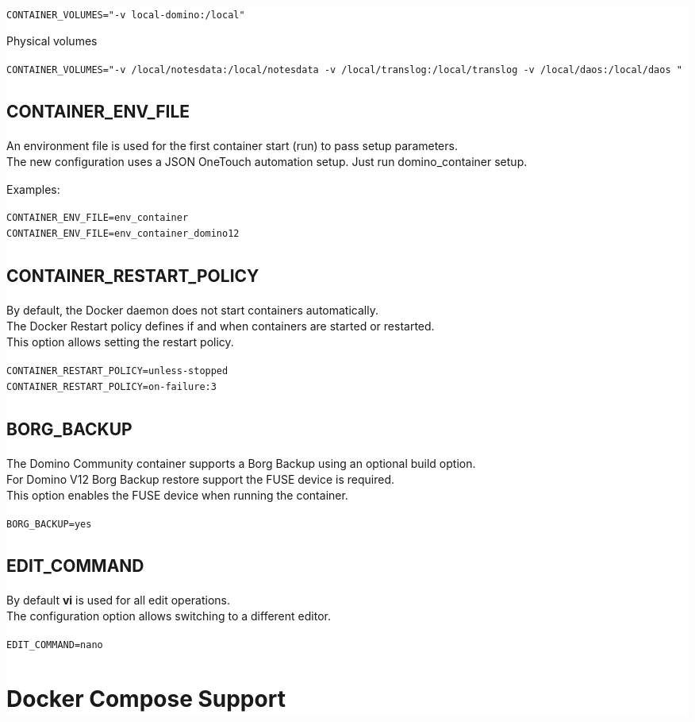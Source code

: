 ```
CONTAINER_VOLUMES="-v local-domino:/local"
```

Physical volumes

```
CONTAINER_VOLUMES="-v /local/notesdata:/local/notesdata -v /local/translog:/local/translog -v /local/daos:/local/daos "
```

## CONTAINER_ENV_FILE

An environment file is used for the first container start (run) to pass setup parameters.  
The new configuration uses a JSON OneTouch automation setup. Just run domino_container setup.

Examples:

```
CONTAINER_ENV_FILE=env_container
CONTAINER_ENV_FILE=env_container_domino12
```

## CONTAINER_RESTART_POLICY

By default, the Docker daemon does not start containers automatically.  
The Docker Restart policy defines if and when containers are started or restarted.  
This option allows setting the restart policy.

```
CONTAINER_RESTART_POLICY=unless-stopped
CONTAINER_RESTART_POLICY=on-failure:3
```

## BORG_BACKUP

The Domino Community container supports a Borg Backup using an optional build option.  
For Domino V12 Borg Backup restore support the FUSE device is required.  
This option enables the FUSE device when running the container.

```
BORG_BACKUP=yes
```

## EDIT_COMMAND

By default **vi** is used for all edit operations.  
The configuration option allows switching to a different editor.

```
EDIT_COMMAND=nano
```

# Docker Compose Support

